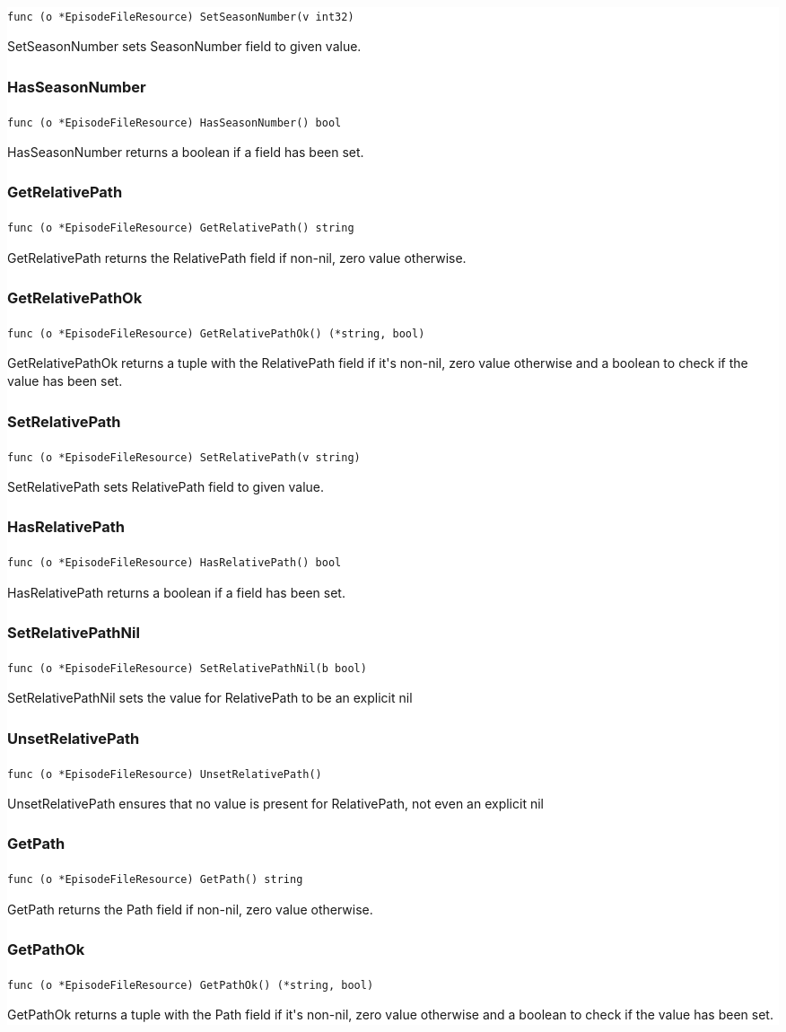 `func (o *EpisodeFileResource) SetSeasonNumber(v int32)`

SetSeasonNumber sets SeasonNumber field to given value.

### HasSeasonNumber

`func (o *EpisodeFileResource) HasSeasonNumber() bool`

HasSeasonNumber returns a boolean if a field has been set.

### GetRelativePath

`func (o *EpisodeFileResource) GetRelativePath() string`

GetRelativePath returns the RelativePath field if non-nil, zero value otherwise.

### GetRelativePathOk

`func (o *EpisodeFileResource) GetRelativePathOk() (*string, bool)`

GetRelativePathOk returns a tuple with the RelativePath field if it's non-nil, zero value otherwise
and a boolean to check if the value has been set.

### SetRelativePath

`func (o *EpisodeFileResource) SetRelativePath(v string)`

SetRelativePath sets RelativePath field to given value.

### HasRelativePath

`func (o *EpisodeFileResource) HasRelativePath() bool`

HasRelativePath returns a boolean if a field has been set.

### SetRelativePathNil

`func (o *EpisodeFileResource) SetRelativePathNil(b bool)`

 SetRelativePathNil sets the value for RelativePath to be an explicit nil

### UnsetRelativePath
`func (o *EpisodeFileResource) UnsetRelativePath()`

UnsetRelativePath ensures that no value is present for RelativePath, not even an explicit nil
### GetPath

`func (o *EpisodeFileResource) GetPath() string`

GetPath returns the Path field if non-nil, zero value otherwise.

### GetPathOk

`func (o *EpisodeFileResource) GetPathOk() (*string, bool)`

GetPathOk returns a tuple with the Path field if it's non-nil, zero value otherwise
and a boolean to check if the value has been set.

